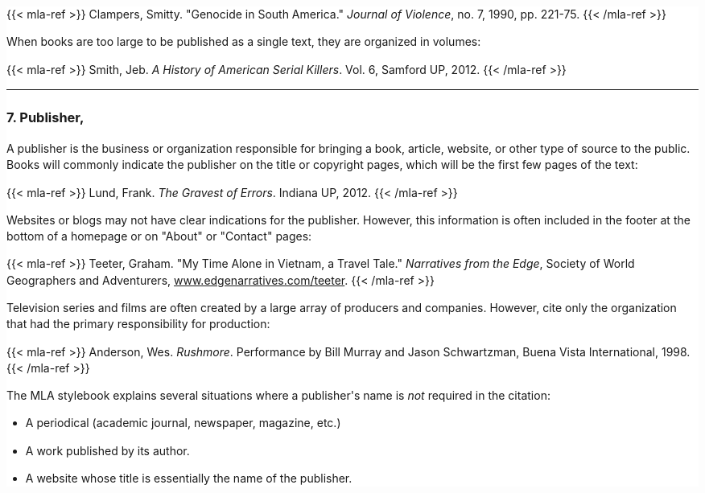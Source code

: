 
{{< mla-ref >}}
Clampers, Smitty. "Genocide in South America." *Journal of Violence*, <span class="highlight">no. 7</span>, 1990, pp. 221-75.
{{< /mla-ref >}}


When books are too large to be published as a single text, they are organized in volumes:


{{< mla-ref >}}
Smith, Jeb. *A History of American Serial Killers*. <span class="highlight">Vol. 6</span>, Samford UP, 2012.
{{< /mla-ref >}}

---

### 7. Publisher,

A publisher is the business or organization responsible for bringing a
book, article, website, or other type of source to the public. Books
will commonly indicate the publisher on the title or copyright pages,
which will be the first few pages of the text:


{{< mla-ref >}}
Lund, Frank. *The Gravest of Errors*. <span class="highlight">Indiana UP</span>, 2012.
{{< /mla-ref >}}


Websites or blogs may not have clear indications for the
publisher. However, this information is often included in the footer at
the bottom of a homepage or on "About" or "Contact" pages:


{{< mla-ref >}}
Teeter, Graham. "My Time Alone in Vietnam, a Travel Tale." *Narratives from the Edge*, <span class="highlight">Society of World Geographers and Adventurers</span>, www.edgenarratives.com/teeter.
{{< /mla-ref >}}


Television series and films are often created by a large array of
producers and companies. However, cite only the organization that had
the primary responsibility for production:


{{< mla-ref >}}
Anderson, Wes. *Rushmore*. Performance by Bill Murray and Jason Schwartzman, <span class="highlight">Buena Vista International</span>, 1998.
{{< /mla-ref >}}


The MLA stylebook explains several situations where a publisher's name
is *not* required in the citation:

-   A periodical (academic journal, newspaper, magazine, etc.)

-   A work published by its author.

-   A website whose title is essentially the name of the publisher.
